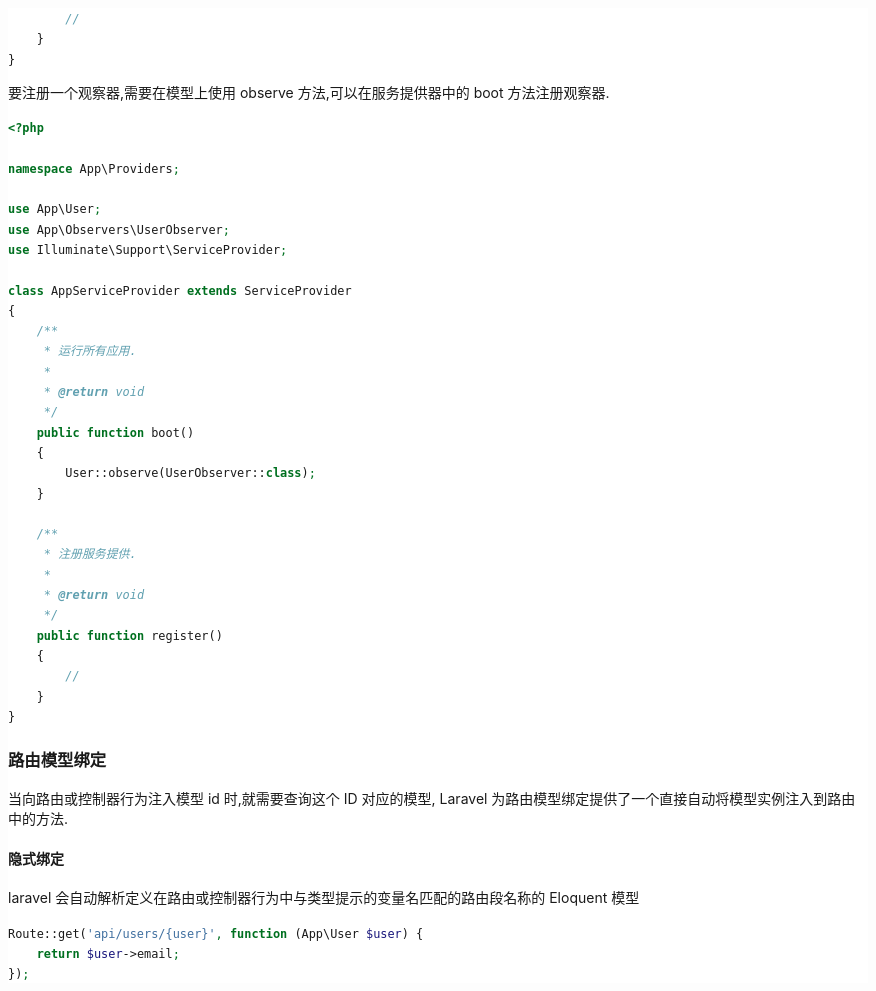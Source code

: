 ```php
        //
    }
}
```

要注册一个观察器,需要在模型上使用 observe 方法,可以在服务提供器中的 boot 方法注册观察器.

```php
<?php

namespace App\Providers;

use App\User;
use App\Observers\UserObserver;
use Illuminate\Support\ServiceProvider;

class AppServiceProvider extends ServiceProvider
{
    /**
     * 运行所有应用.
     *
     * @return void
     */
    public function boot()
    {
        User::observe(UserObserver::class);
    }

    /**
     * 注册服务提供.
     *
     * @return void
     */
    public function register()
    {
        //
    }
}
```

### 路由模型绑定

当向路由或控制器行为注入模型 id 时,就需要查询这个 ID 对应的模型, Laravel 为路由模型绑定提供了一个直接自动将模型实例注入到路由中的方法.

#### 隐式绑定

laravel 会自动解析定义在路由或控制器行为中与类型提示的变量名匹配的路由段名称的 Eloquent 模型

```php
Route::get('api/users/{user}', function (App\User $user) {
  	return $user->email;
});
```
